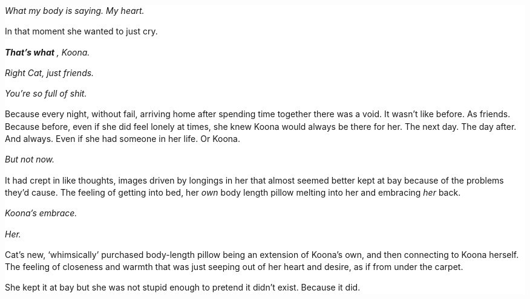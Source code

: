 


_What my body is saying. My heart._





In that moment she wanted to just cry.





**_That’s what_** _, Koona.&nbsp;_





_Right Cat, just friends.&nbsp;_





_You’re so full of shit._





Because every night, without fail, arriving home after spending time together there was a void. It wasn’t like before. As friends. Because before, even if she did feel lonely at times, she knew Koona would always be there for her. The next day. The day after. And always. Even if she had someone in her life.&nbsp;Or Koona.





_But not now.&nbsp;_





It had crept in like thoughts, images driven by longings in her that almost seemed better kept at bay because of the problems they’d cause. The feeling of getting into bed, her _own_ body length pillow melting into her and embracing _her_ back.&nbsp;





_Koona’s embrace.&nbsp;_





_Her.&nbsp;_





Cat’s new, ‘whimsically’ purchased body-length pillow being an extension of Koona’s own, and then connecting to Koona herself. The feeling of closeness and warmth that was just seeping out of her heart and desire, as if from under the carpet.&nbsp;





She kept it at bay but she was not stupid enough to pretend it didn’t exist. Because it did.&nbsp;

